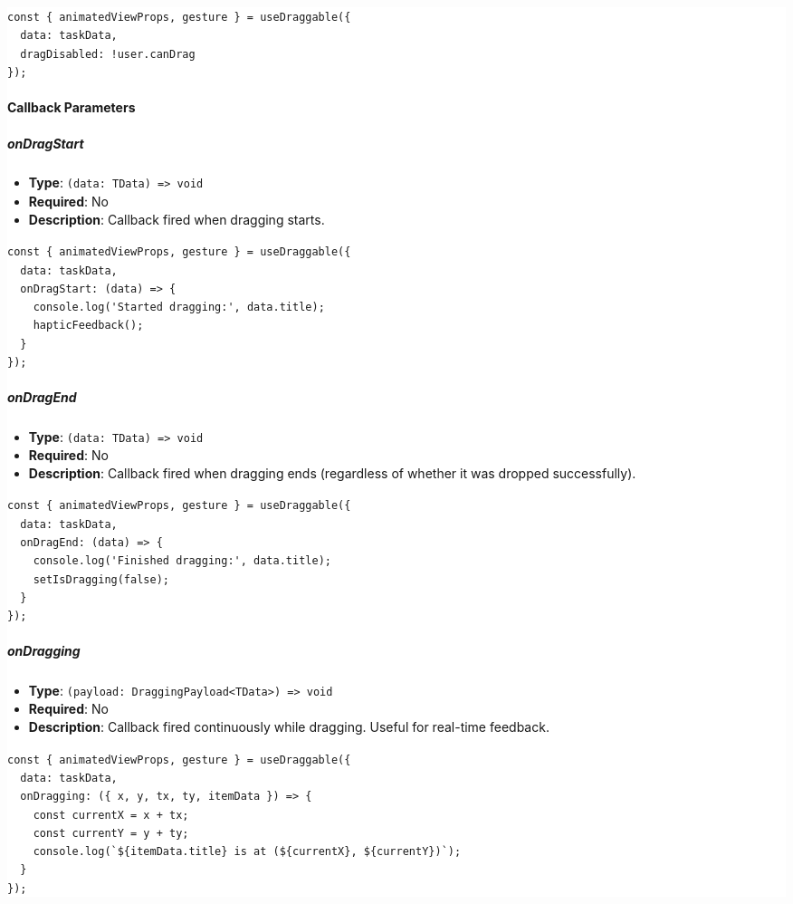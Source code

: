 ```tsx
const { animatedViewProps, gesture } = useDraggable({
  data: taskData,
  dragDisabled: !user.canDrag
});
```

#### Callback Parameters

##### onDragStart
- **Type**: `(data: TData) => void`
- **Required**: No
- **Description**: Callback fired when dragging starts.

```tsx
const { animatedViewProps, gesture } = useDraggable({
  data: taskData,
  onDragStart: (data) => {
    console.log('Started dragging:', data.title);
    hapticFeedback();
  }
});
```

##### onDragEnd
- **Type**: `(data: TData) => void`
- **Required**: No
- **Description**: Callback fired when dragging ends (regardless of whether it was dropped successfully).

```tsx
const { animatedViewProps, gesture } = useDraggable({
  data: taskData,
  onDragEnd: (data) => {
    console.log('Finished dragging:', data.title);
    setIsDragging(false);
  }
});
```

##### onDragging
- **Type**: `(payload: DraggingPayload<TData>) => void`
- **Required**: No
- **Description**: Callback fired continuously while dragging. Useful for real-time feedback.

```tsx
const { animatedViewProps, gesture } = useDraggable({
  data: taskData,
  onDragging: ({ x, y, tx, ty, itemData }) => {
    const currentX = x + tx;
    const currentY = y + ty;
    console.log(`${itemData.title} is at (${currentX}, ${currentY})`);
  }
});
```
